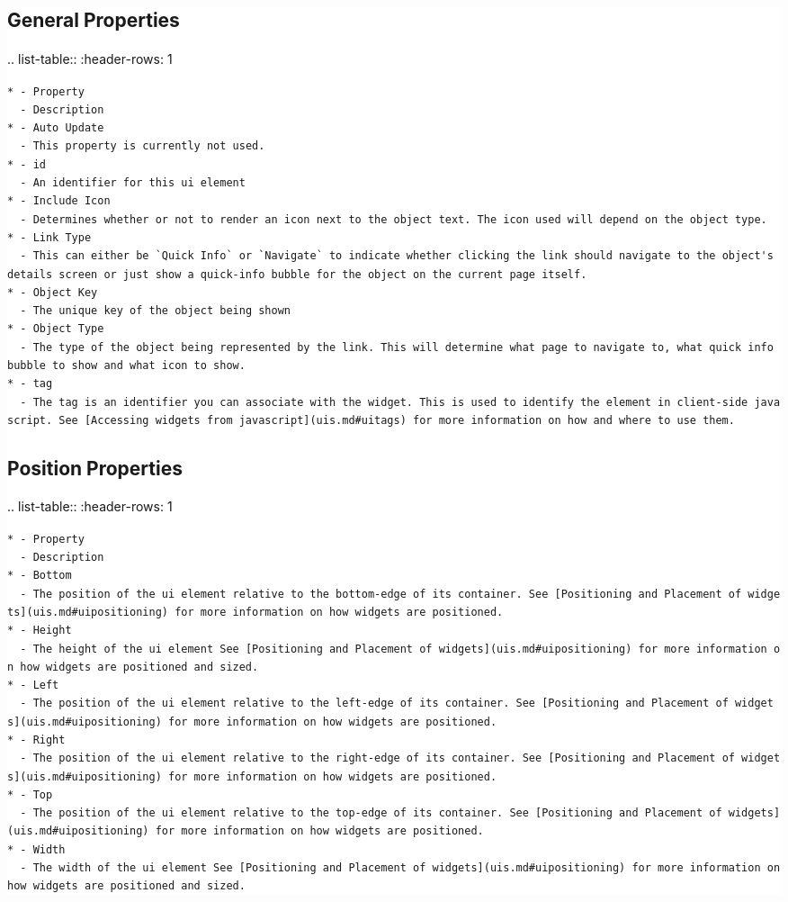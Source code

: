 
## General Properties
.. list-table::
    :header-rows: 1

    * - Property
      - Description
    * - Auto Update
      - This property is currently not used.
    * - id
      - An identifier for this ui element
    * - Include Icon
      - Determines whether or not to render an icon next to the object text. The icon used will depend on the object type.
    * - Link Type
      - This can either be `Quick Info` or `Navigate` to indicate whether clicking the link should navigate to the object's details screen or just show a quick-info bubble for the object on the current page itself.
    * - Object Key
      - The unique key of the object being shown
    * - Object Type
      - The type of the object being represented by the link. This will determine what page to navigate to, what quick info bubble to show and what icon to show.
    * - tag
      - The tag is an identifier you can associate with the widget. This is used to identify the element in client-side javascript. See [Accessing widgets from javascript](uis.md#uitags) for more information on how and where to use them.


## Position Properties
.. list-table::
    :header-rows: 1

    * - Property
      - Description
    * - Bottom
      - The position of the ui element relative to the bottom-edge of its container. See [Positioning and Placement of widgets](uis.md#uipositioning) for more information on how widgets are positioned.
    * - Height
      - The height of the ui element See [Positioning and Placement of widgets](uis.md#uipositioning) for more information on how widgets are positioned and sized.
    * - Left
      - The position of the ui element relative to the left-edge of its container. See [Positioning and Placement of widgets](uis.md#uipositioning) for more information on how widgets are positioned.
    * - Right
      - The position of the ui element relative to the right-edge of its container. See [Positioning and Placement of widgets](uis.md#uipositioning) for more information on how widgets are positioned.
    * - Top
      - The position of the ui element relative to the top-edge of its container. See [Positioning and Placement of widgets](uis.md#uipositioning) for more information on how widgets are positioned.
    * - Width
      - The width of the ui element See [Positioning and Placement of widgets](uis.md#uipositioning) for more information on how widgets are positioned and sized.
